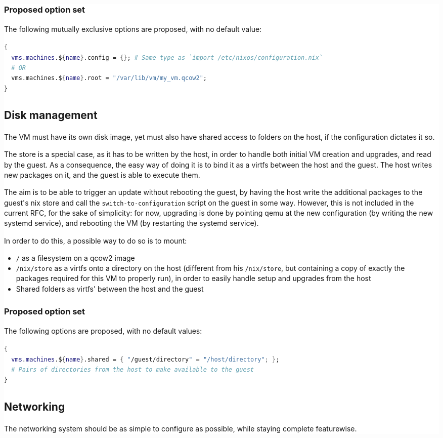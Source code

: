 ### Proposed option set

The following mutually exclusive options are proposed, with no default value:

```nix
{
  vms.machines.${name}.config = {}; # Same type as `import /etc/nixos/configuration.nix`
  # OR
  vms.machines.${name}.root = "/var/lib/vm/my_vm.qcow2";
}
```

## Disk management
[disk-management]: #disk-management

The VM must have its own disk image, yet must also have shared access to folders
on the host, if the configuration dictates it so.

The store is a special case, as it has to be written by the host, in order to
handle both initial VM creation and upgrades, and read by the guest. As a
consequence, the easy way of doing it is to bind it as a virtfs between the host
and the guest. The host writes new packages on it, and the guest is able to
execute them.

The aim is to be able to trigger an update without rebooting the guest, by
having the host write the additional packages to the guest's nix store and call
the `switch-to-configuration` script on the guest in some way. However, this is
not included in the current RFC, for the sake of simplicity: for now, upgrading
is done by pointing qemu at the new configuration (by writing the new systemd
service), and rebooting the VM (by restarting the systemd service).

In order to do this, a possible way to do so is to mount:
 * `/` as a filesystem on a qcow2 image
 * `/nix/store` as a virtfs onto a directory on the host (different from his
   `/nix/store`, but containing a copy of exactly the packages required for this
   VM to properly run), in order to easily handle setup and upgrades from the
   host
 * Shared folders as virtfs' between the host and the guest

### Proposed option set

The following options are proposed, with no default values:

```nix
{
  vms.machines.${name}.shared = { "/guest/directory" = "/host/directory"; };
  # Pairs of directories from the host to make available to the guest
}
```

## Networking
[networking]: #networking

The networking system should be as simple to configure as possible, while
staying complete featurewise.


[summary]: #summary
[motivation]: #motivation
[issues-with-containers]: #issues-with-containers
[design]: #detailed-design
[nix-support]: #nix-support
[drawbacks]: #drawbacks
[alternatives]: #alternatives
[unresolved]: #unresolved-questions
